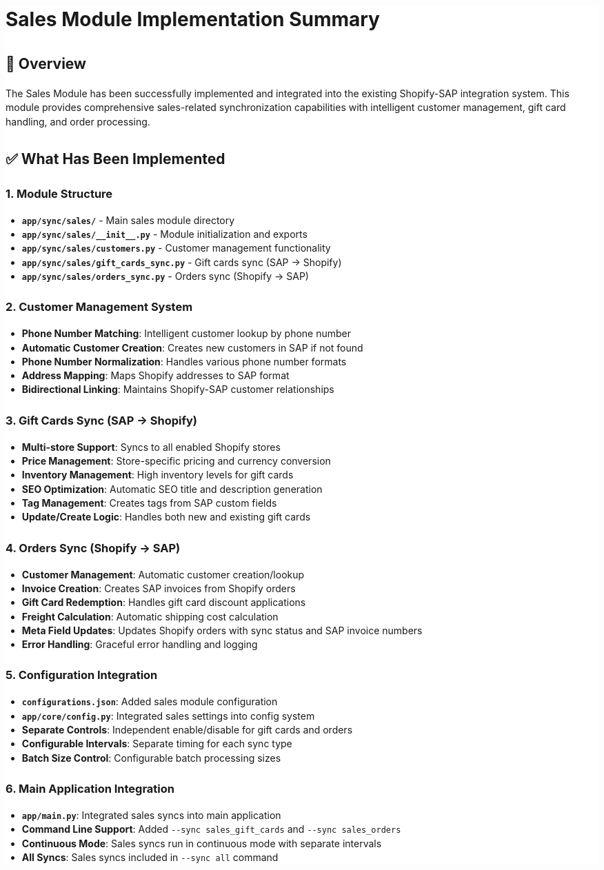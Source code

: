 # Sales Module Implementation Summary

## 🎯 Overview

The Sales Module has been successfully implemented and integrated into the existing Shopify-SAP integration system. This module provides comprehensive sales-related synchronization capabilities with intelligent customer management, gift card handling, and order processing.

## ✅ What Has Been Implemented

### 1. **Module Structure**
- **`app/sync/sales/`** - Main sales module directory
- **`app/sync/sales/__init__.py`** - Module initialization and exports
- **`app/sync/sales/customers.py`** - Customer management functionality
- **`app/sync/sales/gift_cards_sync.py`** - Gift cards sync (SAP → Shopify)
- **`app/sync/sales/orders_sync.py`** - Orders sync (Shopify → SAP)

### 2. **Customer Management System**
- **Phone Number Matching**: Intelligent customer lookup by phone number
- **Automatic Customer Creation**: Creates new customers in SAP if not found
- **Phone Number Normalization**: Handles various phone number formats
- **Address Mapping**: Maps Shopify addresses to SAP format
- **Bidirectional Linking**: Maintains Shopify-SAP customer relationships

### 3. **Gift Cards Sync (SAP → Shopify)**
- **Multi-store Support**: Syncs to all enabled Shopify stores
- **Price Management**: Store-specific pricing and currency conversion
- **Inventory Management**: High inventory levels for gift cards
- **SEO Optimization**: Automatic SEO title and description generation
- **Tag Management**: Creates tags from SAP custom fields
- **Update/Create Logic**: Handles both new and existing gift cards

### 4. **Orders Sync (Shopify → SAP)**
- **Customer Management**: Automatic customer creation/lookup
- **Invoice Creation**: Creates SAP invoices from Shopify orders
- **Gift Card Redemption**: Handles gift card discount applications
- **Freight Calculation**: Automatic shipping cost calculation
- **Meta Field Updates**: Updates Shopify orders with sync status and SAP invoice numbers
- **Error Handling**: Graceful error handling and logging

### 5. **Configuration Integration**
- **`configurations.json`**: Added sales module configuration
- **`app/core/config.py`**: Integrated sales settings into config system
- **Separate Controls**: Independent enable/disable for gift cards and orders
- **Configurable Intervals**: Separate timing for each sync type
- **Batch Size Control**: Configurable batch processing sizes

### 6. **Main Application Integration**
- **`app/main.py`**: Integrated sales syncs into main application
- **Command Line Support**: Added `--sync sales_gift_cards` and `--sync sales_orders`
- **Continuous Mode**: Sales syncs run in continuous mode with separate intervals
- **All Syncs**: Sales syncs included in `--sync all` command
